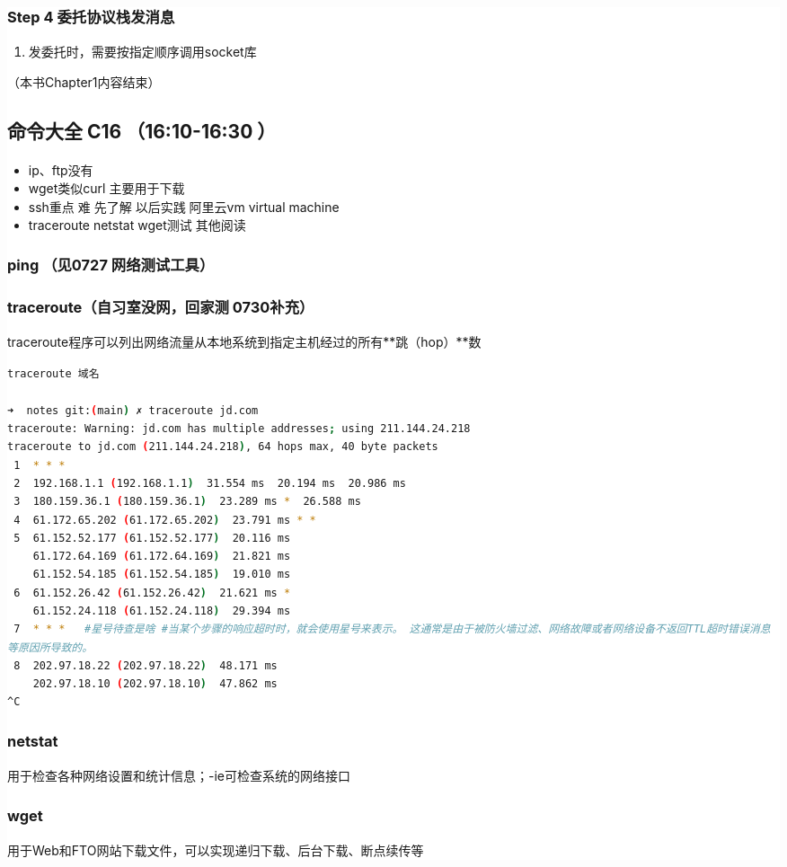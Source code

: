 ### Step 4 委托协议栈发消息
1. 发委托时，需要按指定顺序调用socket库

（本书Chapter1内容结束）



## 命令大全 C16 （16:10-16:30 ）
* ip、ftp没有  
* wget类似curl 主要用于下载  
* ssh重点 难 先了解 以后实践 阿里云vm virtual machine
* traceroute netstat wget测试 其他阅读

###  ping （见0727 网络测试工具）
###  traceroute（自习室没网，回家测 0730补充）
traceroute程序可以列出网络流量从本地系统到指定主机经过的所有**跳（hop）**数
```sh
traceroute 域名

➜  notes git:(main) ✗ traceroute jd.com
traceroute: Warning: jd.com has multiple addresses; using 211.144.24.218
traceroute to jd.com (211.144.24.218), 64 hops max, 40 byte packets
 1  * * *
 2  192.168.1.1 (192.168.1.1)  31.554 ms  20.194 ms  20.986 ms
 3  180.159.36.1 (180.159.36.1)  23.289 ms *  26.588 ms
 4  61.172.65.202 (61.172.65.202)  23.791 ms * *
 5  61.152.52.177 (61.152.52.177)  20.116 ms
    61.172.64.169 (61.172.64.169)  21.821 ms
    61.152.54.185 (61.152.54.185)  19.010 ms
 6  61.152.26.42 (61.152.26.42)  21.621 ms *
    61.152.24.118 (61.152.24.118)  29.394 ms
 7  * * *   #星号待查是啥 #当某个步骤的响应超时时，就会使用星号来表示。 这通常是由于被防火墙过滤、网络故障或者网络设备不返回TTL超时错误消息等原因所导致的。
 8  202.97.18.22 (202.97.18.22)  48.171 ms
    202.97.18.10 (202.97.18.10)  47.862 ms
^C
```

###  netstat
用于检查各种网络设置和统计信息；-ie可检查系统的网络接口
###  wget 
用于Web和FTO网站下载文件，可以实现递归下载、后台下载、断点续传等